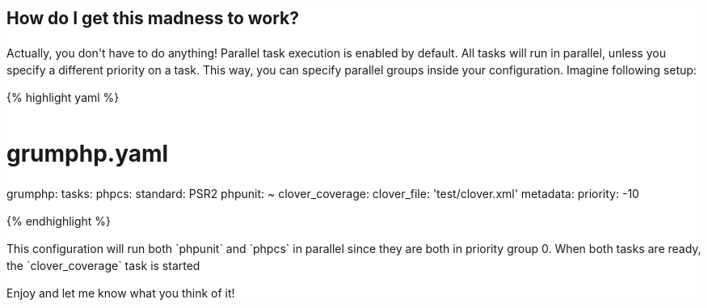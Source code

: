 <h2>How do I get this madness to work?</h2>

<p>
    Actually, you don't have to do anything! Parallel task execution is enabled by default.
    All tasks will run in parallel, unless you specify a different priority on a task.
    This way, you can specify parallel groups inside your configuration.
    Imagine following setup:
</p>

{% highlight yaml %}
# grumphp.yaml

grumphp:
  tasks:
    phpcs:
      standard: PSR2
    phpunit: ~
    clover_coverage:
      clover_file: 'test/clover.xml'
      metadata:
        priority: -10

{% endhighlight %}

<p>
    This configuration will run both `phpunit` and `phpcs` in parallel since they are both in priority group 0.
    When both tasks are ready, the `clover_coverage` task is started
</p>

<p>
Enjoy and let me know what you think of it!
</p>
